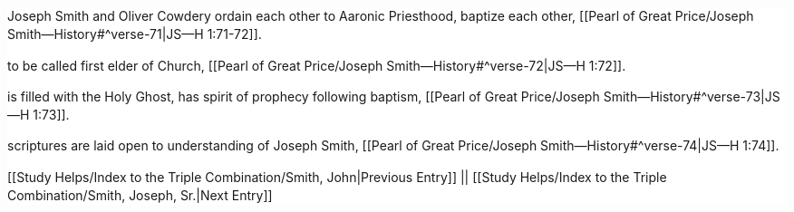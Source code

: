  Joseph Smith and Oliver Cowdery ordain each other to Aaronic Priesthood, baptize each other, [[Pearl of Great Price/Joseph Smith—History#^verse-71|JS—H 1:71-72]].

 to be called first elder of Church, [[Pearl of Great Price/Joseph Smith—History#^verse-72|JS—H 1:72]].

 is filled with the Holy Ghost, has spirit of prophecy following baptism, [[Pearl of Great Price/Joseph Smith—History#^verse-73|JS—H 1:73]].

 scriptures are laid open to understanding of Joseph Smith, [[Pearl of Great Price/Joseph Smith—History#^verse-74|JS—H 1:74]].

[[Study Helps/Index to the Triple Combination/Smith, John|Previous Entry]]  ||  [[Study Helps/Index to the Triple Combination/Smith, Joseph, Sr.|Next Entry]]